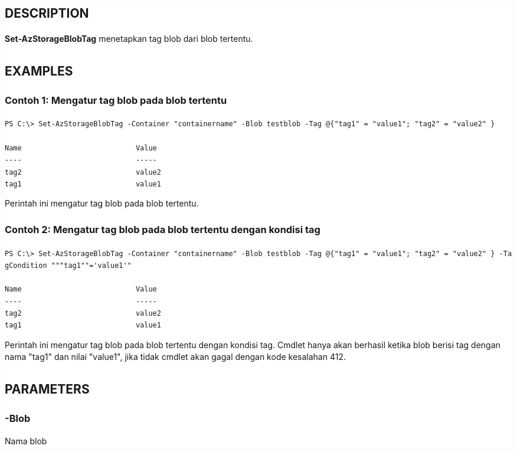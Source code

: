 ## DESCRIPTION
**Set-AzStorageBlobTag** menetapkan tag blob dari blob tertentu.

## EXAMPLES

### Contoh 1: Mengatur tag blob pada blob tertentu
```
PS C:\> Set-AzStorageBlobTag -Container "containername" -Blob testblob -Tag @{"tag1" = "value1"; "tag2" = "value2" }

Name                           Value                                                                                                                                                                                 
----                           -----                                                                                                                                                                                 
tag2                           value2                                                                                                                                                                                
tag1                           value1
```

Perintah ini mengatur tag blob pada blob tertentu.

### Contoh 2: Mengatur tag blob pada blob tertentu dengan kondisi tag
```
PS C:\> Set-AzStorageBlobTag -Container "containername" -Blob testblob -Tag @{"tag1" = "value1"; "tag2" = "value2" } -TagCondition """tag1""='value1'"

Name                           Value                                                                                                                                                                                 
----                           -----                                                                                                                                                                                 
tag2                           value2                                                                                                                                                                                
tag1                           value1
```

Perintah ini mengatur tag blob pada blob tertentu dengan kondisi tag.
Cmdlet hanya akan berhasil ketika blob berisi tag dengan nama "tag1" dan nilai "value1", jika tidak cmdlet akan gagal dengan kode kesalahan 412.

## PARAMETERS

### -Blob
Nama blob
